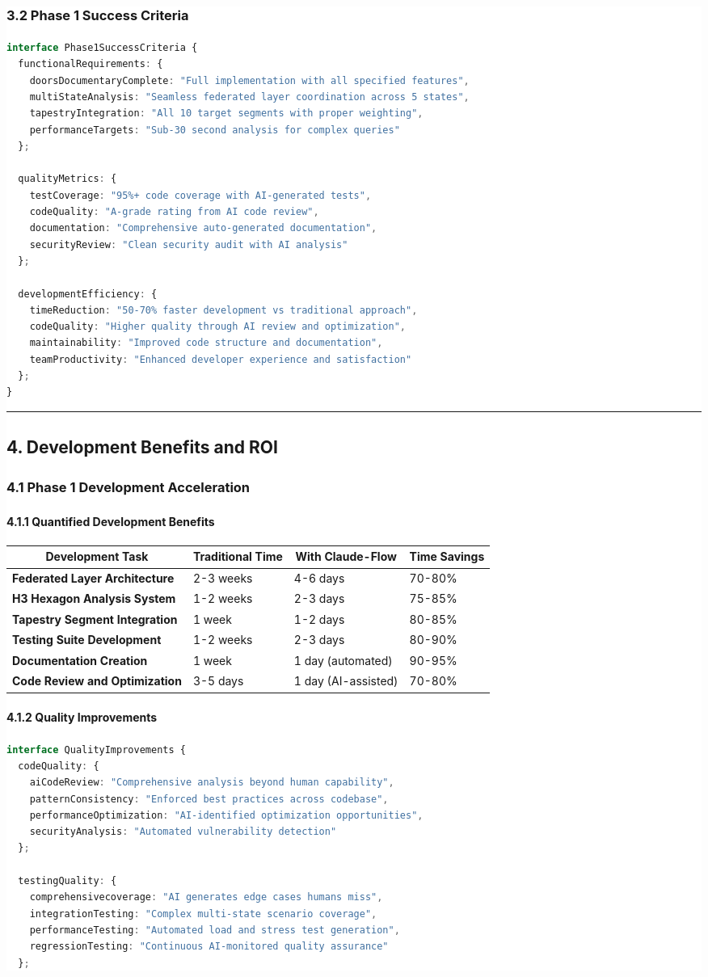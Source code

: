 ### 3.2 Phase 1 Success Criteria

```typescript
interface Phase1SuccessCriteria {
  functionalRequirements: {
    doorsDocumentaryComplete: "Full implementation with all specified features",
    multiStateAnalysis: "Seamless federated layer coordination across 5 states",
    tapestryIntegration: "All 10 target segments with proper weighting",
    performanceTargets: "Sub-30 second analysis for complex queries"
  };
  
  qualityMetrics: {
    testCoverage: "95%+ code coverage with AI-generated tests",
    codeQuality: "A-grade rating from AI code review",
    documentation: "Comprehensive auto-generated documentation",
    securityReview: "Clean security audit with AI analysis"
  };
  
  developmentEfficiency: {
    timeReduction: "50-70% faster development vs traditional approach",
    codeQuality: "Higher quality through AI review and optimization",
    maintainability: "Improved code structure and documentation",
    teamProductivity: "Enhanced developer experience and satisfaction"
  };
}
```

---

## 4. Development Benefits and ROI

### 4.1 Phase 1 Development Acceleration

#### 4.1.1 Quantified Development Benefits
| Development Task | Traditional Time | With Claude-Flow | Time Savings |
|------------------|------------------|------------------|--------------|
| **Federated Layer Architecture** | 2-3 weeks | 4-6 days | 70-80% |
| **H3 Hexagon Analysis System** | 1-2 weeks | 2-3 days | 75-85% |
| **Tapestry Segment Integration** | 1 week | 1-2 days | 80-85% |
| **Testing Suite Development** | 1-2 weeks | 2-3 days | 80-90% |
| **Documentation Creation** | 1 week | 1 day (automated) | 90-95% |
| **Code Review and Optimization** | 3-5 days | 1 day (AI-assisted) | 70-80% |

#### 4.1.2 Quality Improvements
```typescript
interface QualityImprovements {
  codeQuality: {
    aiCodeReview: "Comprehensive analysis beyond human capability",
    patternConsistency: "Enforced best practices across codebase",
    performanceOptimization: "AI-identified optimization opportunities",
    securityAnalysis: "Automated vulnerability detection"
  };
  
  testingQuality: {
    comprehensivecoverage: "AI generates edge cases humans miss",
    integrationTesting: "Complex multi-state scenario coverage",
    performanceTesting: "Automated load and stress test generation",
    regressionTesting: "Continuous AI-monitored quality assurance"
  };
```